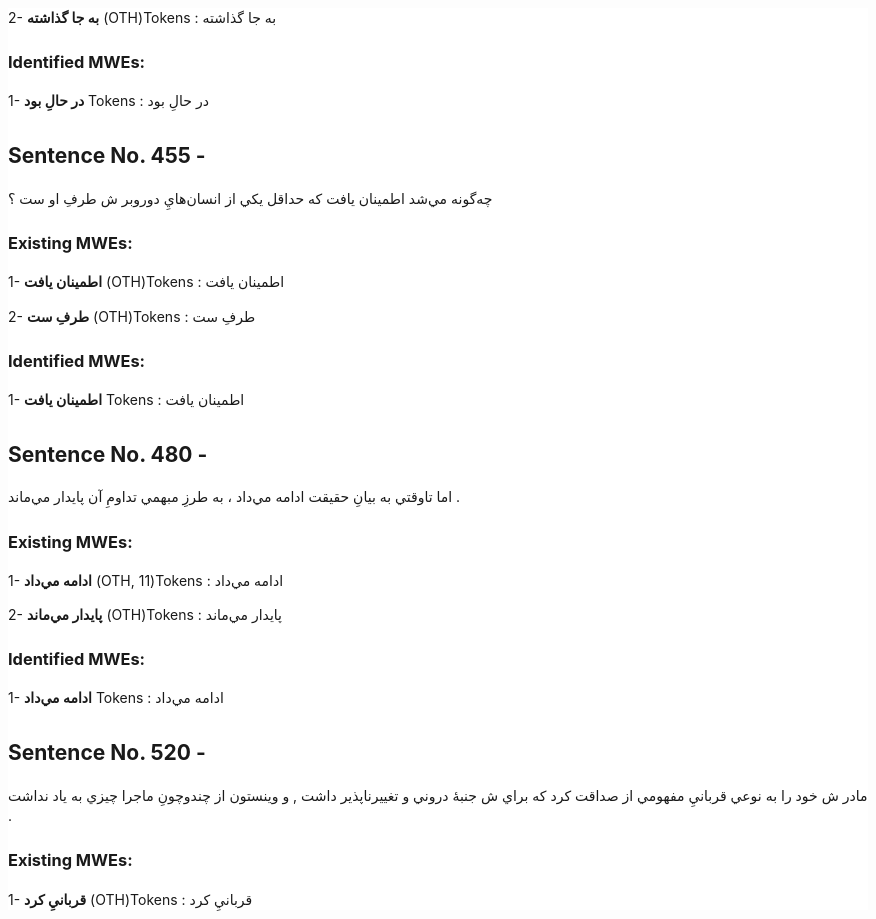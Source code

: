 2- **به جا گذاشته** (OTH)Tokens : 
به
جا
گذاشته

### Identified MWEs: 
1- **در حالِ بود** Tokens : 
در
حالِ
بود

## Sentence No. 455 - 
چه‌گونه مي‌شد اطمينان يافت که حداقل يکي از انسان‌هايِ دوروبر ش طرفِ او ست ؟ 
### Existing MWEs: 
1- **اطمينان يافت** (OTH)Tokens : 
اطمينان
يافت

2- **طرفِ ست** (OTH)Tokens : 
طرفِ
ست

### Identified MWEs: 
1- **اطمينان يافت** Tokens : 
اطمينان
يافت

## Sentence No. 480 - 
اما تاوقتي به بيانِ حقيقت ادامه مي‌داد ، به طرزِ مبهمي تداومِ آن پايدار مي‌ماند . 
### Existing MWEs: 
1- **ادامه مي‌داد** (OTH, 11)Tokens : 
ادامه
مي‌داد

2- **پايدار مي‌ماند** (OTH)Tokens : 
پايدار
مي‌ماند

### Identified MWEs: 
1- **ادامه مي‌داد** Tokens : 
ادامه
مي‌داد

## Sentence No. 520 - 
مادر ش خود را به نوعي قربانيِ مفهومي از صداقت کرد که براي ش جنبهٔ دروني و تغييرناپذير داشت , و وينستون از چندوچونِ ماجرا چيزي به ياد نداشت . 
### Existing MWEs: 
1- **قربانيِ کرد** (OTH)Tokens : 
قربانيِ
کرد
